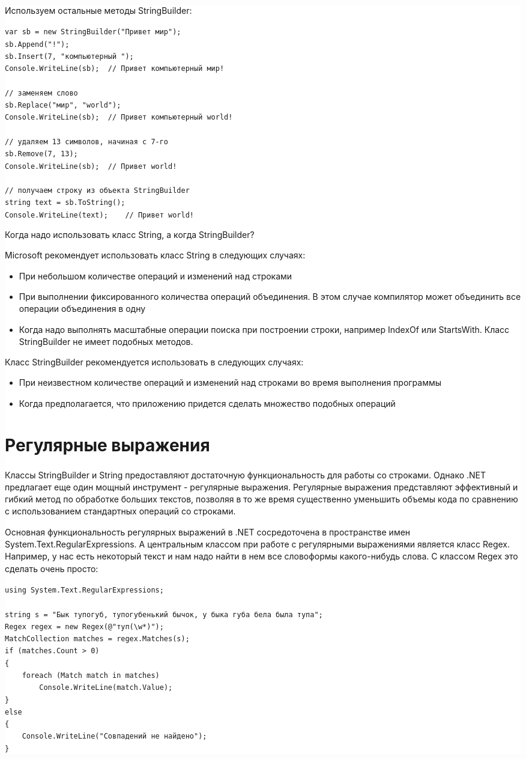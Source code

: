 Используем остальные методы StringBuilder:

```Csharp
var sb = new StringBuilder("Привет мир");
sb.Append("!");
sb.Insert(7, "компьютерный ");
Console.WriteLine(sb);  // Привет компьютерный мир!
 
// заменяем слово
sb.Replace("мир", "world");
Console.WriteLine(sb);  // Привет компьютерный world!
 
// удаляем 13 символов, начиная с 7-го
sb.Remove(7, 13);
Console.WriteLine(sb);  // Привет world!
 
// получаем строку из объекта StringBuilder
string text = sb.ToString();
Console.WriteLine(text);    // Привет world!
```

Когда надо использовать класс String, а когда StringBuilder?

Microsoft рекомендует использовать класс String в следующих случаях:

- При небольшом количестве операций и изменений над строками

- При выполнении фиксированного количества операций объединения. В этом случае компилятор может объединить все операции объединения в одну

- Когда надо выполнять масштабные операции поиска при построении строки, например IndexOf или StartsWith. Класс StringBuilder не имеет подобных методов.

Класс StringBuilder рекомендуется использовать в следующих случаях:

- При неизвестном количестве операций и изменений над строками во время выполнения программы

- Когда предполагается, что приложению придется сделать множество подобных операций

# Регулярные выражения

Классы StringBuilder и String предоставляют достаточную функциональность для работы со строками. Однако .NET предлагает еще один мощный инструмент - регулярные выражения. Регулярные выражения представляют эффективный и гибкий метод по обработке больших текстов, позволяя в то же время существенно уменьшить объемы кода по сравнению с использованием стандартных операций со строками.

Основная функциональность регулярных выражений в .NET сосредоточена в пространстве имен System.Text.RegularExpressions. А центральным классом при работе с регулярными выражениями является класс Regex. Например, у нас есть некоторый текст и нам надо найти в нем все словоформы какого-нибудь слова. С классом Regex это сделать очень просто:

```Csharp
using System.Text.RegularExpressions;
 
string s = "Бык тупогуб, тупогубенький бычок, у быка губа бела была тупа";
Regex regex = new Regex(@"туп(\w*)");
MatchCollection matches = regex.Matches(s);
if (matches.Count > 0)
{
    foreach (Match match in matches)
        Console.WriteLine(match.Value);
}
else
{
    Console.WriteLine("Совпадений не найдено");
}
```
